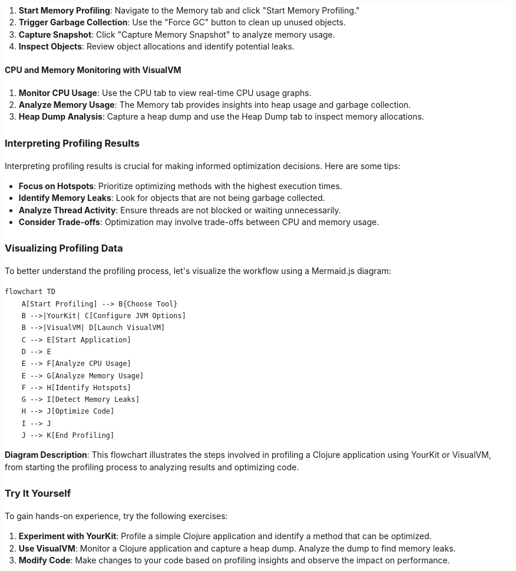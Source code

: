 1. **Start Memory Profiling**: Navigate to the Memory tab and click "Start Memory Profiling."
2. **Trigger Garbage Collection**: Use the "Force GC" button to clean up unused objects.
3. **Capture Snapshot**: Click "Capture Memory Snapshot" to analyze memory usage.
4. **Inspect Objects**: Review object allocations and identify potential leaks.

#### CPU and Memory Monitoring with VisualVM

1. **Monitor CPU Usage**: Use the CPU tab to view real-time CPU usage graphs.
2. **Analyze Memory Usage**: The Memory tab provides insights into heap usage and garbage collection.
3. **Heap Dump Analysis**: Capture a heap dump and use the Heap Dump tab to inspect memory allocations.

### Interpreting Profiling Results

Interpreting profiling results is crucial for making informed optimization decisions. Here are some tips:

- **Focus on Hotspots**: Prioritize optimizing methods with the highest execution times.
- **Identify Memory Leaks**: Look for objects that are not being garbage collected.
- **Analyze Thread Activity**: Ensure threads are not blocked or waiting unnecessarily.
- **Consider Trade-offs**: Optimization may involve trade-offs between CPU and memory usage.

### Visualizing Profiling Data

To better understand the profiling process, let's visualize the workflow using a Mermaid.js diagram:

```mermaid
flowchart TD
    A[Start Profiling] --> B{Choose Tool}
    B -->|YourKit| C[Configure JVM Options]
    B -->|VisualVM| D[Launch VisualVM]
    C --> E[Start Application]
    D --> E
    E --> F[Analyze CPU Usage]
    E --> G[Analyze Memory Usage]
    F --> H[Identify Hotspots]
    G --> I[Detect Memory Leaks]
    H --> J[Optimize Code]
    I --> J
    J --> K[End Profiling]
```

**Diagram Description**: This flowchart illustrates the steps involved in profiling a Clojure application using YourKit or VisualVM, from starting the profiling process to analyzing results and optimizing code.

### Try It Yourself

To gain hands-on experience, try the following exercises:

1. **Experiment with YourKit**: Profile a simple Clojure application and identify a method that can be optimized.
2. **Use VisualVM**: Monitor a Clojure application and capture a heap dump. Analyze the dump to find memory leaks.
3. **Modify Code**: Make changes to your code based on profiling insights and observe the impact on performance.

